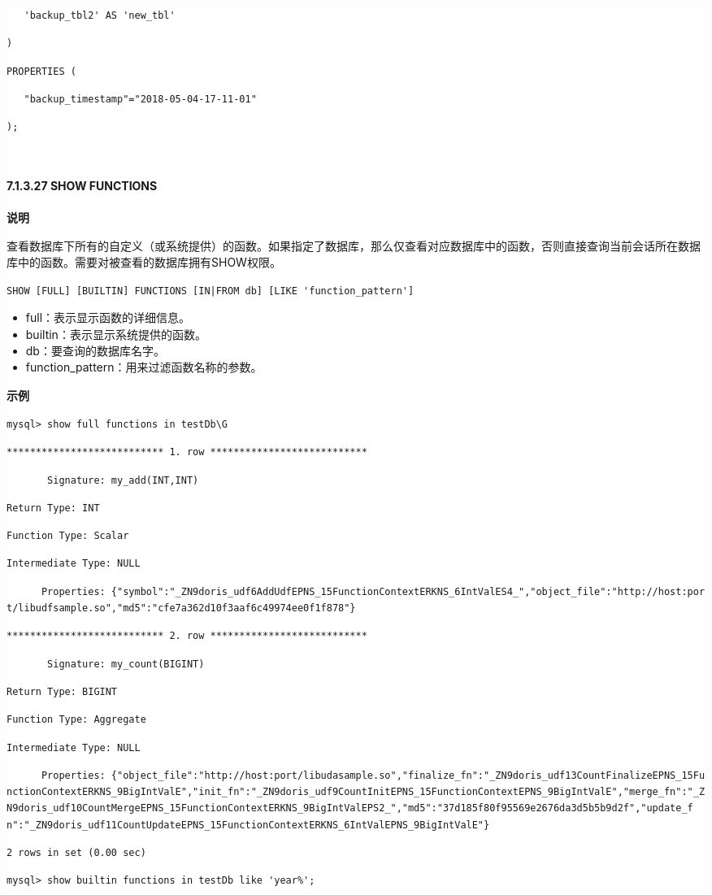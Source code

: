 `   'backup_tbl2' AS 'new_tbl'`

`)`

`PROPERTIES (`

`   "backup_timestamp"="2018-05-04-17-11-01"`

`);`

  <br>

#### 7.1.3.27 SHOW FUNCTIONS

**说明**

查看数据库下所有的自定义（或系统提供）的函数。如果指定了数据库，那么仅查看对应数据库中的函数，否则直接查询当前会话所在数据库中的函数。需要对被查看的数据库拥有SHOW权限。

`SHOW [FULL] [BUILTIN] FUNCTIONS [IN|FROM db] [LIKE 'function_pattern']`

*   full：表示显示函数的详细信息。
*   builtin：表示显示系统提供的函数。
*   db：要查询的数据库名字。
*   function\_pattern：用来过滤函数名称的参数。

  

**示例**

`mysql> show full functions in testDb\G`

`*************************** 1. row ***************************`

`       Signature: my_add(INT,INT)`

`Return Type: INT`

`Function Type: Scalar`

`Intermediate Type: NULL`

`      Properties: {"symbol":"_ZN9doris_udf6AddUdfEPNS_15FunctionContextERKNS_6IntValES4_","object_file":"http://host:port/libudfsample.so","md5":"cfe7a362d10f3aaf6c49974ee0f1f878"}`

`*************************** 2. row ***************************`

`       Signature: my_count(BIGINT)`

`Return Type: BIGINT`

`Function Type: Aggregate`

`Intermediate Type: NULL`

`      Properties: {"object_file":"http://host:port/libudasample.so","finalize_fn":"_ZN9doris_udf13CountFinalizeEPNS_15FunctionContextERKNS_9BigIntValE","init_fn":"_ZN9doris_udf9CountInitEPNS_15FunctionContextEPNS_9BigIntValE","merge_fn":"_ZN9doris_udf10CountMergeEPNS_15FunctionContextERKNS_9BigIntValEPS2_","md5":"37d185f80f95569e2676da3d5b5b9d2f","update_fn":"_ZN9doris_udf11CountUpdateEPNS_15FunctionContextERKNS_6IntValEPNS_9BigIntValE"}`

`2 rows in set (0.00 sec)`

`mysql> show builtin functions in testDb like 'year%';`
